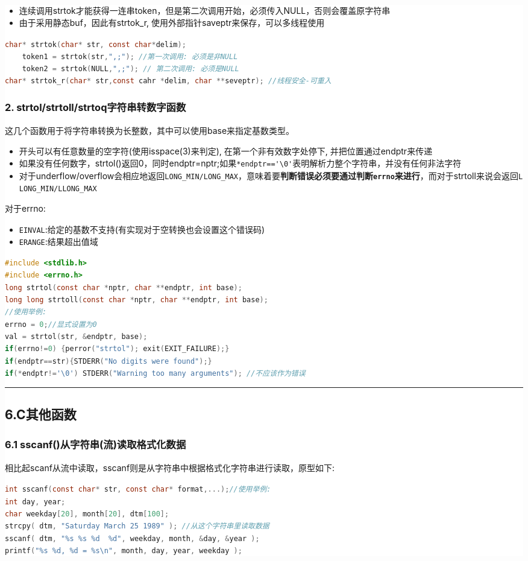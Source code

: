 - 连续调用strtok才能获得一连串token，但是第二次调用开始，必须传入NULL，否则会覆盖原字符串
- 由于采用静态buf，因此有strtok_r, 使用外部指针saveptr来保存，可以多线程使用

```c
char* strtok(char* str, const char*delim);
    token1 = strtok(str,",;"); //第一次调用: 必须是非NULL
    token2 = strtok(NULL,",;"); // 第二次调用: 必须是NULL
char* strtok_r(char* str,const cahr *delim, char **seveptr); //线程安全-可重入
```

### 2. strtol/strtoll/strtoq字符串转数字函数

这几个函数用于将字符串转换为长整数，其中可以使用base来指定基数类型。

- 开头可以有任意数量的空字符(使用isspace(3)来判定), 在第一个非有效数字处停下, 并把位置通过endptr来传递
- 如果没有任何数字，strtol()返回0，同时endptr=nptr;如果`*endptr=='\0'`表明解析力整个字符串，并没有任何非法字符
- 对于underflow/overflow会相应地返回`LONG_MIN/LONG_MAX`，意味着要**判断错误必须要通过判断`errno`来进行**，而对于strtoll来说会返回`LLONG_MIN/LLONG_MAX`

对于errno:

- `EINVAL`:给定的基数不支持(有实现对于空转换也会设置这个错误码)
- `ERANGE`:结果超出值域

```c
#include <stdlib.h>
#include <errno.h>
long strtol(const char *nptr, char **endptr, int base);
long long strtoll(const char *nptr, char **endptr, int base);
//使用举例:
errno = 0;//显式设置为0
val = strtol(str, &endptr, base);
if(errno!=0) {perror("strtol"); exit(EXIT_FAILURE);}
if(endptr==str){STDERR("No digits were found");}
if(*endptr!='\0') STDERR("Warning too many arguments"); //不应该作为错误
```

---

## 6.C其他函数

### 6.1 sscanf()从字符串(流)读取格式化数据

相比起scanf从流中读取，sscanf则是从字符串中根据格式化字符串进行读取，原型如下:

```c
int sscanf(const char* str, const char* format,...);//使用举例:
int day, year;
char weekday[20], month[20], dtm[100];
strcpy( dtm, "Saturday March 25 1989" ); //从这个字符串里读取数据
sscanf( dtm, "%s %s %d  %d", weekday, month, &day, &year );
printf("%s %d, %d = %s\n", month, day, year, weekday );

```
